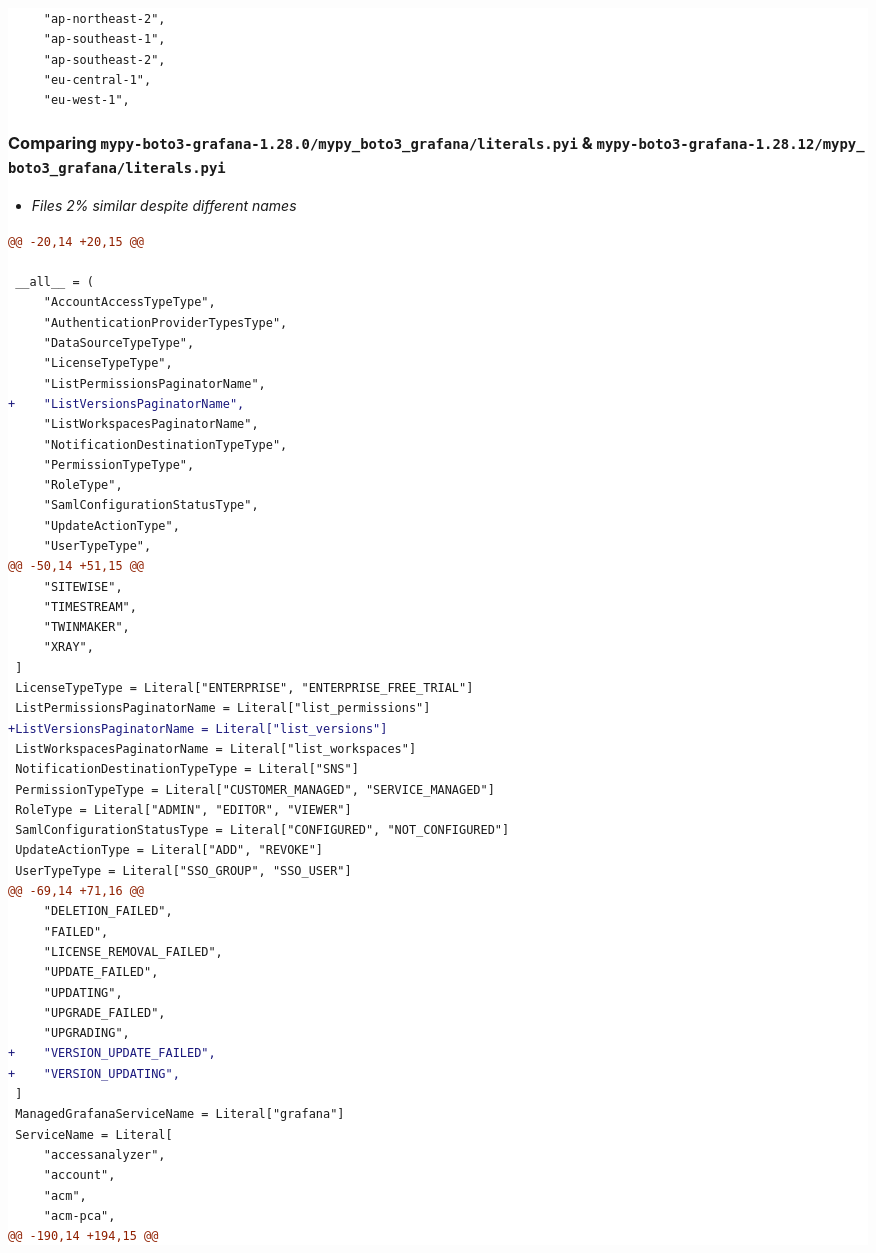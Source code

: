 ```diff
     "ap-northeast-2",
     "ap-southeast-1",
     "ap-southeast-2",
     "eu-central-1",
     "eu-west-1",
```

### Comparing `mypy-boto3-grafana-1.28.0/mypy_boto3_grafana/literals.pyi` & `mypy-boto3-grafana-1.28.12/mypy_boto3_grafana/literals.pyi`

 * *Files 2% similar despite different names*

```diff
@@ -20,14 +20,15 @@
 
 __all__ = (
     "AccountAccessTypeType",
     "AuthenticationProviderTypesType",
     "DataSourceTypeType",
     "LicenseTypeType",
     "ListPermissionsPaginatorName",
+    "ListVersionsPaginatorName",
     "ListWorkspacesPaginatorName",
     "NotificationDestinationTypeType",
     "PermissionTypeType",
     "RoleType",
     "SamlConfigurationStatusType",
     "UpdateActionType",
     "UserTypeType",
@@ -50,14 +51,15 @@
     "SITEWISE",
     "TIMESTREAM",
     "TWINMAKER",
     "XRAY",
 ]
 LicenseTypeType = Literal["ENTERPRISE", "ENTERPRISE_FREE_TRIAL"]
 ListPermissionsPaginatorName = Literal["list_permissions"]
+ListVersionsPaginatorName = Literal["list_versions"]
 ListWorkspacesPaginatorName = Literal["list_workspaces"]
 NotificationDestinationTypeType = Literal["SNS"]
 PermissionTypeType = Literal["CUSTOMER_MANAGED", "SERVICE_MANAGED"]
 RoleType = Literal["ADMIN", "EDITOR", "VIEWER"]
 SamlConfigurationStatusType = Literal["CONFIGURED", "NOT_CONFIGURED"]
 UpdateActionType = Literal["ADD", "REVOKE"]
 UserTypeType = Literal["SSO_GROUP", "SSO_USER"]
@@ -69,14 +71,16 @@
     "DELETION_FAILED",
     "FAILED",
     "LICENSE_REMOVAL_FAILED",
     "UPDATE_FAILED",
     "UPDATING",
     "UPGRADE_FAILED",
     "UPGRADING",
+    "VERSION_UPDATE_FAILED",
+    "VERSION_UPDATING",
 ]
 ManagedGrafanaServiceName = Literal["grafana"]
 ServiceName = Literal[
     "accessanalyzer",
     "account",
     "acm",
     "acm-pca",
@@ -190,14 +194,15 @@
```